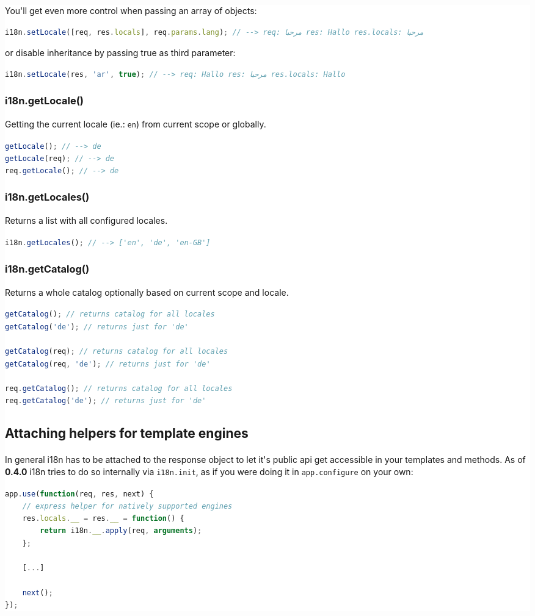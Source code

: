 You'll get even more control when passing an array of objects:

```js
i18n.setLocale([req, res.locals], req.params.lang); // --> req: مرحبا res: Hallo res.locals: مرحبا
```

or disable inheritance by passing true as third parameter:

```js
i18n.setLocale(res, 'ar', true); // --> req: Hallo res: مرحبا res.locals: Hallo
```

### i18n.getLocale()

Getting the current locale (ie.: `en`) from current scope or globally.

```js
getLocale(); // --> de
getLocale(req); // --> de
req.getLocale(); // --> de
```

### i18n.getLocales()

Returns a list with all configured locales.

```js
i18n.getLocales(); // --> ['en', 'de', 'en-GB']
```

### i18n.getCatalog()

Returns a whole catalog optionally based on current scope and locale.

```js
getCatalog(); // returns catalog for all locales
getCatalog('de'); // returns just for 'de'

getCatalog(req); // returns catalog for all locales
getCatalog(req, 'de'); // returns just for 'de'

req.getCatalog(); // returns catalog for all locales
req.getCatalog('de'); // returns just for 'de'
```

## Attaching helpers for template engines

In general i18n has to be attached to the response object to let it's public api get accessible in your templates and methods. As of **0.4.0** i18n tries to do so internally via `i18n.init`, as if you were doing it in `app.configure` on your own:

```js
app.use(function(req, res, next) {
    // express helper for natively supported engines
    res.locals.__ = res.__ = function() {
        return i18n.__.apply(req, arguments);
    };

    [...]

    next();
});
```


[npm-image]: https://badge.fury.io/js/i18n.svg
[npm-url]: https://www.npmjs.com/package/i18n
[travis-image]: https://travis-ci.org/mashpie/i18n-node.svg?branch=master
[travis-url]: https://travis-ci.org/mashpie/i18n-node
[coveralls-image]: https://coveralls.io/repos/github/mashpie/i18n-node/badge.svg?branch=master
[coveralls-url]: https://coveralls.io/github/mashpie/i18n-node?branch=master
[snyk-image]: https://snyk.io/test/npm/i18n/badge.svg
[snyk-url]: https://snyk.io/test/npm/i18n
[fossa-image]: https://app.fossa.com/api/projects/git%2Bgithub.com%2Fmashpie%2Fi18n-node.svg?type=shield
[fossa-url]: https://app.fossa.com/projects/git%2Bgithub.com%2Fmashpie%2Fi18n-node?ref=badge_shield
[greenkeeper-image]: https://badges.greenkeeper.io/mashpie/i18n-node.svg
[greenkeeper-url]: https://greenkeeper.io/